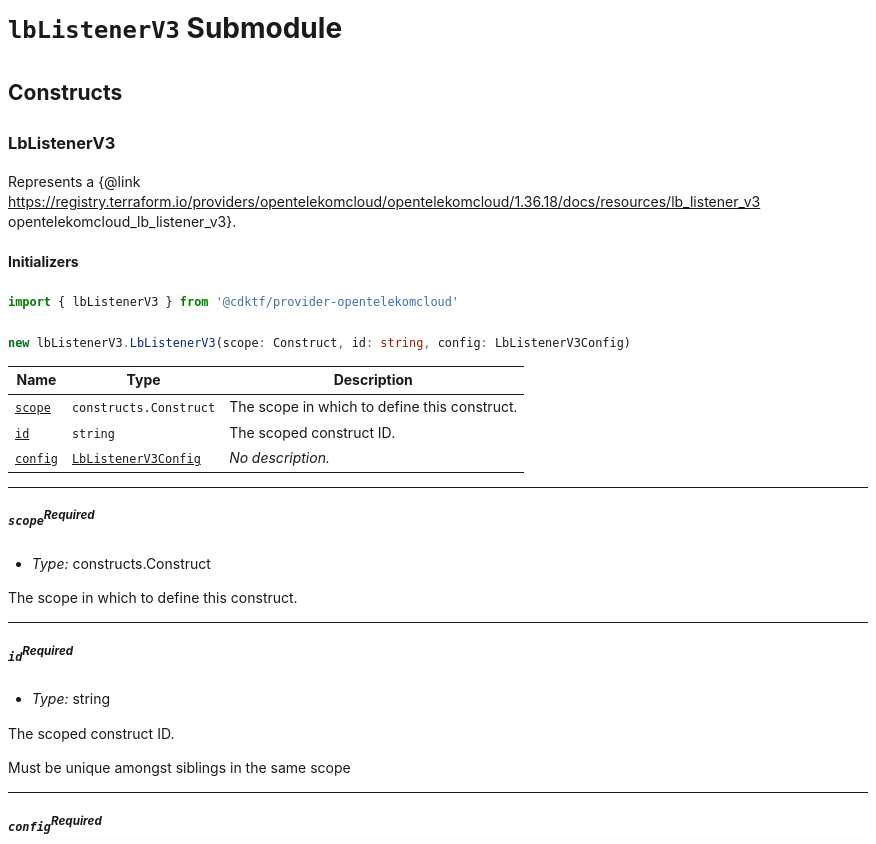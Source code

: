 # `lbListenerV3` Submodule <a name="`lbListenerV3` Submodule" id="@cdktf/provider-opentelekomcloud.lbListenerV3"></a>

## Constructs <a name="Constructs" id="Constructs"></a>

### LbListenerV3 <a name="LbListenerV3" id="@cdktf/provider-opentelekomcloud.lbListenerV3.LbListenerV3"></a>

Represents a {@link https://registry.terraform.io/providers/opentelekomcloud/opentelekomcloud/1.36.18/docs/resources/lb_listener_v3 opentelekomcloud_lb_listener_v3}.

#### Initializers <a name="Initializers" id="@cdktf/provider-opentelekomcloud.lbListenerV3.LbListenerV3.Initializer"></a>

```typescript
import { lbListenerV3 } from '@cdktf/provider-opentelekomcloud'

new lbListenerV3.LbListenerV3(scope: Construct, id: string, config: LbListenerV3Config)
```

| **Name** | **Type** | **Description** |
| --- | --- | --- |
| <code><a href="#@cdktf/provider-opentelekomcloud.lbListenerV3.LbListenerV3.Initializer.parameter.scope">scope</a></code> | <code>constructs.Construct</code> | The scope in which to define this construct. |
| <code><a href="#@cdktf/provider-opentelekomcloud.lbListenerV3.LbListenerV3.Initializer.parameter.id">id</a></code> | <code>string</code> | The scoped construct ID. |
| <code><a href="#@cdktf/provider-opentelekomcloud.lbListenerV3.LbListenerV3.Initializer.parameter.config">config</a></code> | <code><a href="#@cdktf/provider-opentelekomcloud.lbListenerV3.LbListenerV3Config">LbListenerV3Config</a></code> | *No description.* |

---

##### `scope`<sup>Required</sup> <a name="scope" id="@cdktf/provider-opentelekomcloud.lbListenerV3.LbListenerV3.Initializer.parameter.scope"></a>

- *Type:* constructs.Construct

The scope in which to define this construct.

---

##### `id`<sup>Required</sup> <a name="id" id="@cdktf/provider-opentelekomcloud.lbListenerV3.LbListenerV3.Initializer.parameter.id"></a>

- *Type:* string

The scoped construct ID.

Must be unique amongst siblings in the same scope

---

##### `config`<sup>Required</sup> <a name="config" id="@cdktf/provider-opentelekomcloud.lbListenerV3.LbListenerV3.Initializer.parameter.config"></a>
